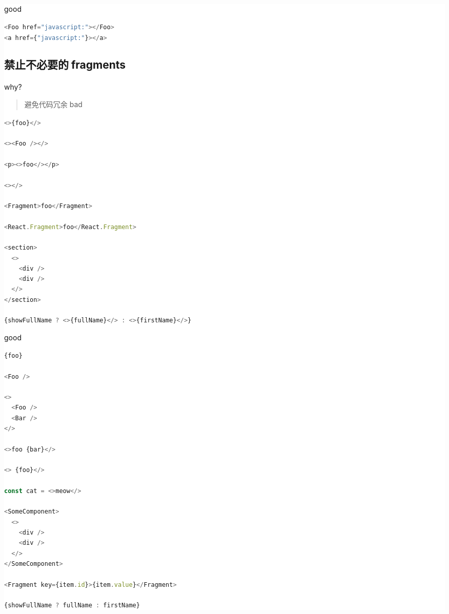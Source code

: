 good

```js
<Foo href="javascript:"></Foo>
<a href={"javascript:"}></a>
```

## 禁止不必要的 fragments

why?

> 避免代码冗余
> bad

```js
<>{foo}</>

<><Foo /></>

<p><>foo</></p>

<></>

<Fragment>foo</Fragment>

<React.Fragment>foo</React.Fragment>

<section>
  <>
    <div />
    <div />
  </>
</section>

{showFullName ? <>{fullName}</> : <>{firstName}</>}
```

good

```js
{foo}

<Foo />

<>
  <Foo />
  <Bar />
</>

<>foo {bar}</>

<> {foo}</>

const cat = <>meow</>

<SomeComponent>
  <>
    <div />
    <div />
  </>
</SomeComponent>

<Fragment key={item.id}>{item.value}</Fragment>

{showFullName ? fullName : firstName}
```
